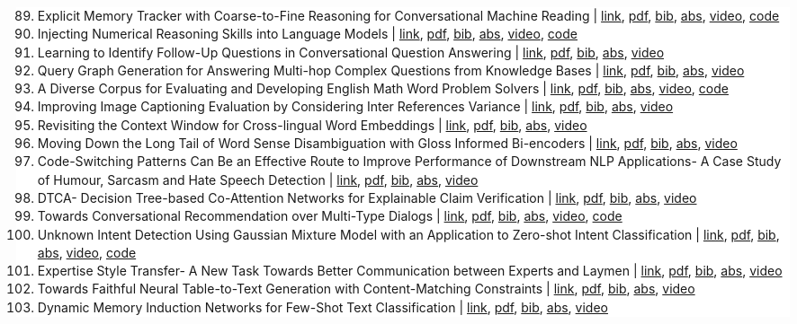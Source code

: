 89. Explicit Memory Tracker with Coarse-to-Fine Reasoning for Conversational Machine Reading | [link](https://aclanthology.org/2020.acl-main.88/), [pdf](https://aclanthology.org/2020.acl-main.88.pdf), [bib](https://aclanthology.org/2020.acl-main.88.bib), [abs](https://aclanthology.org/#abstract-2020--acl-main--88), [video](http://slideslive.com/38928988), [code](https://paperswithcode.com/paper/?acl=2020.acl-main.88)
90. Injecting Numerical Reasoning Skills into Language Models | [link](https://aclanthology.org/2020.acl-main.89/), [pdf](https://aclanthology.org/2020.acl-main.89.pdf), [bib](https://aclanthology.org/2020.acl-main.89.bib), [abs](https://aclanthology.org/#abstract-2020--acl-main--89), [video](http://slideslive.com/38929021), [code](https://paperswithcode.com/paper/?acl=2020.acl-main.89)
91. Learning to Identify Follow-Up Questions in Conversational Question Answering | [link](https://aclanthology.org/2020.acl-main.90/), [pdf](https://aclanthology.org/2020.acl-main.90.pdf), [bib](https://aclanthology.org/2020.acl-main.90.bib), [abs](https://aclanthology.org/#abstract-2020--acl-main--90), [video](http://slideslive.com/38929302)
92. Query Graph Generation for Answering Multi-hop Complex Questions from Knowledge Bases | [link](https://aclanthology.org/2020.acl-main.91/), [pdf](https://aclanthology.org/2020.acl-main.91.pdf), [bib](https://aclanthology.org/2020.acl-main.91.bib), [abs](https://aclanthology.org/#abstract-2020--acl-main--91), [video](http://slideslive.com/38929263)
93. A Diverse Corpus for Evaluating and Developing English Math Word Problem Solvers | [link](https://aclanthology.org/2020.acl-main.92/), [pdf](https://aclanthology.org/2020.acl-main.92.pdf), [bib](https://aclanthology.org/2020.acl-main.92.bib), [abs](https://aclanthology.org/#abstract-2020--acl-main--92), [video](http://slideslive.com/38928951), [code](https://paperswithcode.com/paper/?acl=2020.acl-main.92)
94. Improving Image Captioning Evaluation by Considering Inter References Variance | [link](https://aclanthology.org/2020.acl-main.93/), [pdf](https://aclanthology.org/2020.acl-main.93.pdf), [bib](https://aclanthology.org/2020.acl-main.93.bib), [abs](https://aclanthology.org/#abstract-2020--acl-main--93), [video](http://slideslive.com/38929015)
95. Revisiting the Context Window for Cross-lingual Word Embeddings | [link](https://aclanthology.org/2020.acl-main.94/), [pdf](https://aclanthology.org/2020.acl-main.94.pdf), [bib](https://aclanthology.org/2020.acl-main.94.bib), [abs](https://aclanthology.org/#abstract-2020--acl-main--94), [video](http://slideslive.com/38928903)
96. Moving Down the Long Tail of Word Sense Disambiguation with Gloss Informed Bi-encoders | [link](https://aclanthology.org/2020.acl-main.95/), [pdf](https://aclanthology.org/2020.acl-main.95.pdf), [bib](https://aclanthology.org/2020.acl-main.95.bib), [abs](https://aclanthology.org/#abstract-2020--acl-main--95), [video](http://slideslive.com/38928744)
97. Code-Switching Patterns Can Be an Effective Route to Improve Performance of Downstream NLP Applications- A Case Study of Humour, Sarcasm and Hate Speech Detection | [link](https://aclanthology.org/2020.acl-main.96/), [pdf](https://aclanthology.org/2020.acl-main.96.pdf), [bib](https://aclanthology.org/2020.acl-main.96.bib), [abs](https://aclanthology.org/#abstract-2020--acl-main--96), [video](http://slideslive.com/38929119)
98. DTCA- Decision Tree-based Co-Attention Networks for Explainable Claim Verification | [link](https://aclanthology.org/2020.acl-main.97/), [pdf](https://aclanthology.org/2020.acl-main.97.pdf), [bib](https://aclanthology.org/2020.acl-main.97.bib), [abs](https://aclanthology.org/#abstract-2020--acl-main--97), [video](http://slideslive.com/38928738)
99. Towards Conversational Recommendation over Multi-Type Dialogs | [link](https://aclanthology.org/2020.acl-main.98/), [pdf](https://aclanthology.org/2020.acl-main.98.pdf), [bib](https://aclanthology.org/2020.acl-main.98.bib), [abs](https://aclanthology.org/#abstract-2020--acl-main--98), [video](http://slideslive.com/38929296), [code](https://paperswithcode.com/paper/?acl=2020.acl-main.98)
100. Unknown Intent Detection Using Gaussian Mixture Model with an Application to Zero-shot Intent Classification | [link](https://aclanthology.org/2020.acl-main.99/), [pdf](https://aclanthology.org/2020.acl-main.99.pdf), [bib](https://aclanthology.org/2020.acl-main.99.bib), [abs](https://aclanthology.org/#abstract-2020--acl-main--99), [video](http://slideslive.com/38929387), [code](https://paperswithcode.com/paper/?acl=2020.acl-main.99)
101. Expertise Style Transfer- A New Task Towards Better Communication between Experts and Laymen | [link](https://aclanthology.org/2020.acl-main.100/), [pdf](https://aclanthology.org/2020.acl-main.100.pdf), [bib](https://aclanthology.org/2020.acl-main.100.bib), [abs](https://aclanthology.org/#abstract-2020--acl-main--100), [video](http://slideslive.com/38929081)
102. Towards Faithful Neural Table-to-Text Generation with Content-Matching Constraints | [link](https://aclanthology.org/2020.acl-main.101/), [pdf](https://aclanthology.org/2020.acl-main.101.pdf), [bib](https://aclanthology.org/2020.acl-main.101.bib), [abs](https://aclanthology.org/#abstract-2020--acl-main--101), [video](http://slideslive.com/38929079)
103. Dynamic Memory Induction Networks for Few-Shot Text Classification | [link](https://aclanthology.org/2020.acl-main.102/), [pdf](https://aclanthology.org/2020.acl-main.102.pdf), [bib](https://aclanthology.org/2020.acl-main.102.bib), [abs](https://aclanthology.org/#abstract-2020--acl-main--102), [video](http://slideslive.com/38928941)